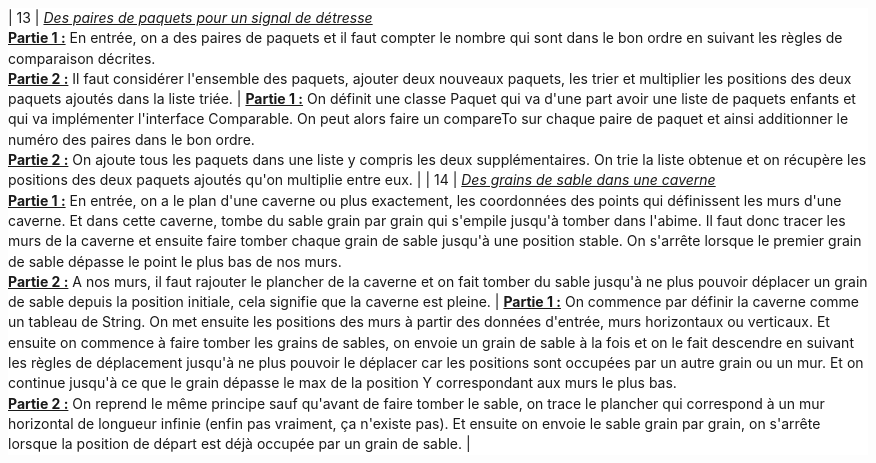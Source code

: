 | 13   | <i><u> Des paires de paquets pour un signal de détresse </u></i><br/> <b><u>Partie 1 :</u></b> En entrée, on a des paires de paquets et il faut compter le nombre qui sont dans le bon ordre en suivant les règles de comparaison décrites. <br/><b><u>Partie 2 :</u></b> Il faut considérer l'ensemble des paquets, ajouter deux nouveaux paquets, les trier et multiplier les positions des deux paquets ajoutés dans la liste triée.                                                                                                                                                                                                                                                                                                                                                                                                                                                                                                                                                                                 | <b><u>Partie 1 :</u></b> On définit une classe Paquet qui va d'une part avoir une liste de paquets enfants et qui va implémenter l'interface Comparable. On peut alors faire un compareTo sur chaque paire de paquet et ainsi additionner le numéro des paires dans le bon ordre. <br/><b><u>Partie 2 :</u></b> On ajoute tous les paquets dans une liste y compris les deux supplémentaires. On trie la liste obtenue et on récupère les positions des deux paquets ajoutés qu'on multiplie entre eux.                                                                                                                                                                                                                                                                                                                                                                                                                                                                                                                                                                                                                                                                                         |
| 14   | <i><u> Des grains de sable dans une caverne </u></i><br/> <b><u>Partie 1 :</u></b> En entrée, on a le plan d'une caverne ou plus exactement, les coordonnées des points qui définissent les murs d'une caverne. Et dans cette caverne, tombe du sable grain par grain qui s'empile jusqu'à tomber dans l'abime. Il faut donc tracer les murs de la caverne et ensuite faire tomber chaque grain de sable jusqu'à une position stable. On s'arrête lorsque le premier grain de sable dépasse le point le plus bas de nos murs. <br/><b><u>Partie 2 :</u></b> A nos murs, il faut rajouter le plancher de la caverne et on fait tomber du sable jusqu'à ne plus pouvoir déplacer un grain de sable depuis la position initiale, cela signifie que la caverne est pleine.                                                                                                                                                                                                                                                  | <b><u>Partie 1 :</u></b> On commence par définir la caverne comme un tableau de String. On met ensuite les positions des murs à partir des données d'entrée, murs horizontaux ou verticaux. Et ensuite on commence à faire tomber les grains de sables, on envoie un grain de sable à la fois et on le fait descendre en suivant les règles de déplacement jusqu'à ne plus pouvoir le déplacer car les positions sont occupées par un autre grain ou un mur. Et on continue jusqu'à ce que le grain dépasse le max de la position Y correspondant aux murs le plus bas.<br/><b><u>Partie 2 :</u></b> On reprend le même principe sauf qu'avant de faire tomber le sable, on trace le plancher qui correspond à un mur horizontal de longueur infinie (enfin pas vraiment, ça n'existe pas). Et ensuite on envoie le sable grain par grain, on s'arrête lorsque la position de départ est déjà occupée par un grain de sable.                                                                                                                                                                                                                                                                    |